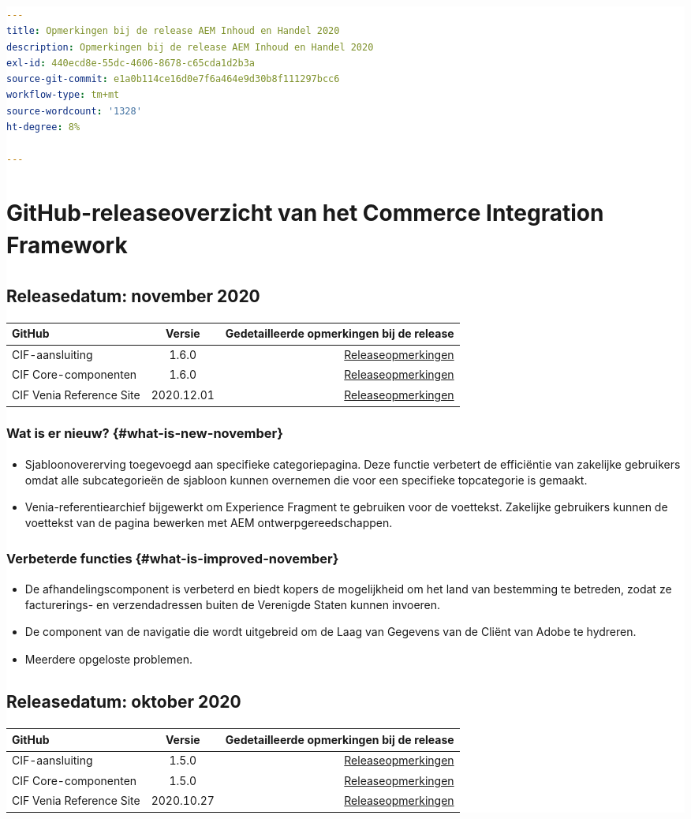 ```yaml
---
title: Opmerkingen bij de release AEM Inhoud en Handel 2020
description: Opmerkingen bij de release AEM Inhoud en Handel 2020
exl-id: 440ecd8e-55dc-4606-8678-c65cda1d2b3a
source-git-commit: e1a0b114ce16d0e7f6a464e9d30b8f111297bcc6
workflow-type: tm+mt
source-wordcount: '1328'
ht-degree: 8%

---
```


# GitHub-releaseoverzicht van het Commerce Integration Framework

## Releasedatum: november 2020

| GitHub | Versie | Gedetailleerde opmerkingen bij de release |
|:-------|:-----:|---------------------:|
| CIF-aansluiting | 1.6.0 | [Releaseopmerkingen](https://github.com/adobe/commerce-cif-connector/releases) |
| CIF Core-componenten | 1.6.0 | [Releaseopmerkingen](https://github.com/adobe/aem-core-cif-components/releases) |
| CIF Venia Reference Site | 2020.12.01 | [Releaseopmerkingen](https://github.com/adobe/aem-cif-guides-venia/releases) |

### Wat is er nieuw? {#what-is-new-november}

* Sjabloonovererving toegevoegd aan specifieke categoriepagina. Deze functie verbetert de efficiëntie van zakelijke gebruikers omdat alle subcategorieën de sjabloon kunnen overnemen die voor een specifieke topcategorie is gemaakt.

* Venia-referentiearchief bijgewerkt om Experience Fragment te gebruiken voor de voettekst. Zakelijke gebruikers kunnen de voettekst van de pagina bewerken met AEM ontwerpgereedschappen.

### Verbeterde functies {#what-is-improved-november}

* De afhandelingscomponent is verbeterd en biedt kopers de mogelijkheid om het land van bestemming te betreden, zodat ze facturerings- en verzendadressen buiten de Verenigde Staten kunnen invoeren.

* De component van de navigatie die wordt uitgebreid om de Laag van Gegevens van de Cliënt van Adobe te hydreren.

* Meerdere opgeloste problemen.

## Releasedatum: oktober 2020

| GitHub | Versie | Gedetailleerde opmerkingen bij de release |
|:-------|:-----:|---------------------:|
| CIF-aansluiting | 1.5.0 | [Releaseopmerkingen](https://github.com/adobe/commerce-cif-connector/releases) |
| CIF Core-componenten | 1.5.0 | [Releaseopmerkingen](https://github.com/adobe/aem-core-cif-components/releases) |
| CIF Venia Reference Site | 2020.10.27 | [Releaseopmerkingen](https://github.com/adobe/aem-cif-guides-venia/releases) |
